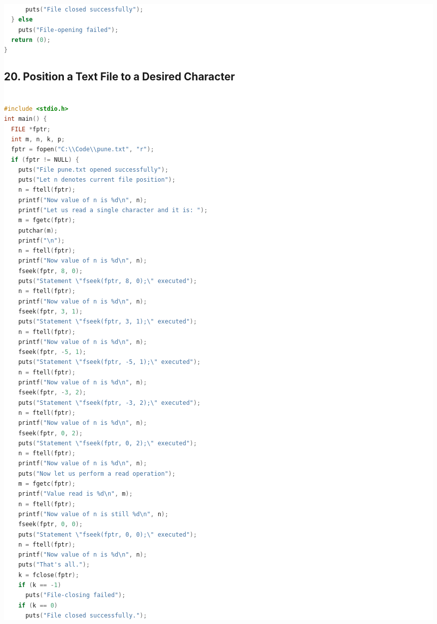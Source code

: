 ```c
      puts("File closed successfully");
  } else
    puts("File-opening failed");
  return (0);
}
```

## 20. Position a Text File to a Desired Character


```c

#include <stdio.h>
int main() {
  FILE *fptr;
  int m, n, k, p;
  fptr = fopen("C:\\Code\\pune.txt", "r");
  if (fptr != NULL) {
    puts("File pune.txt opened successfully");
    puts("Let n denotes current file position");
    n = ftell(fptr);
    printf("Now value of n is %d\n", n);
    printf("Let us read a single character and it is: ");
    m = fgetc(fptr);
    putchar(m);
    printf("\n");
    n = ftell(fptr);
    printf("Now value of n is %d\n", n);
    fseek(fptr, 8, 0);
    puts("Statement \"fseek(fptr, 8, 0);\" executed");
    n = ftell(fptr);
    printf("Now value of n is %d\n", n);
    fseek(fptr, 3, 1);
    puts("Statement \"fseek(fptr, 3, 1);\" executed");
    n = ftell(fptr);
    printf("Now value of n is %d\n", n);
    fseek(fptr, -5, 1);
    puts("Statement \"fseek(fptr, -5, 1);\" executed");
    n = ftell(fptr);
    printf("Now value of n is %d\n", n);
    fseek(fptr, -3, 2);
    puts("Statement \"fseek(fptr, -3, 2);\" executed");
    n = ftell(fptr);
    printf("Now value of n is %d\n", n);
    fseek(fptr, 0, 2);
    puts("Statement \"fseek(fptr, 0, 2);\" executed");
    n = ftell(fptr);
    printf("Now value of n is %d\n", n);
    puts("Now let us perform a read operation");
    m = fgetc(fptr);
    printf("Value read is %d\n", m);
    n = ftell(fptr);
    printf("Now value of n is still %d\n", n);
    fseek(fptr, 0, 0);
    puts("Statement \"fseek(fptr, 0, 0);\" executed");
    n = ftell(fptr);
    printf("Now value of n is %d\n", n);
    puts("That's all.");
    k = fclose(fptr);
    if (k == -1)
      puts("File-closing failed");
    if (k == 0)
      puts("File closed successfully.");
```